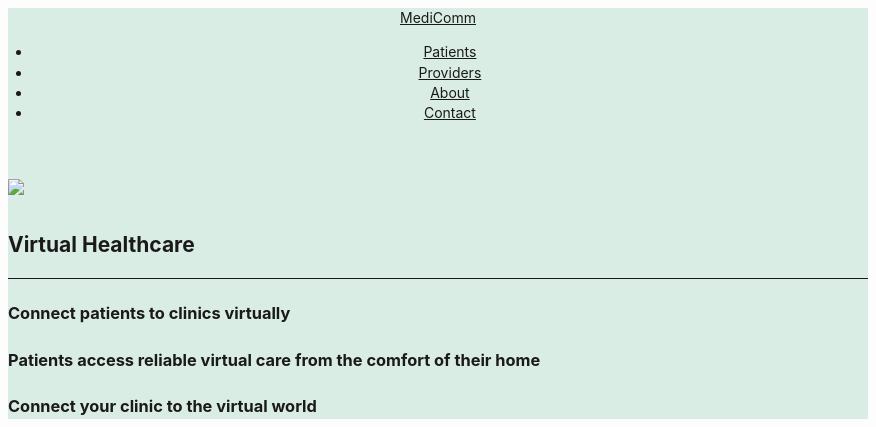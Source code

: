 <!DOCTYPE html>
<html>
   <head>
       <meta charset="utf-8">
       <link rel="stylesheet" type="text/css" href="home.css">
       <link href="https://fonts.googleapis.com/css2?family=Lora&display=swap" rel="stylesheet">  
       <link rel="preconnect" href="https://fonts.gstatic.com">
       <link href="https://fonts.googleapis.com/css2?family=Roboto&display=swap" rel="stylesheet">
       <title>MediComm</title>
   </head>
   <header>
       <nav>
           <div class="logo">
               <a href="home.html">MediComm</a>
           </div>
           <a href="#" class="toggle-button">
               <span class="bar"></span>
               <span class="bar"></span>
               <span class="bar"></span>
           </a>
           <div class="nav-links">
           <ul>
               <li><a href="patients.html">Patients</a></li>
               <li><a href="providers.html">Providers</a></li>
               <li><a href="about.html">About</a></li>
               <li><a href="contact.html">Contact</a></li>
           </ul>
       </div>
       </nav>
   </header>
   <body style="background-color: #daede5;">
        <div class="man">
        <img src="https://lonestarcares.org/wp-content/uploads/2020/04/patient-doctor-online-consultation-JQSZSNV-1024x448.jpg">
        </div>
        <div class="intro">
            <h2>Virtual Healthcare</h2>
            <hr>
            <h3>Connect patients to clinics virtually</h3>
            <h3>Patients access reliable virtual care from the comfort of their home</h3>
            <h3>Connect your clinic to the virtual world</h3>
        </div>
    </body>
</html>
